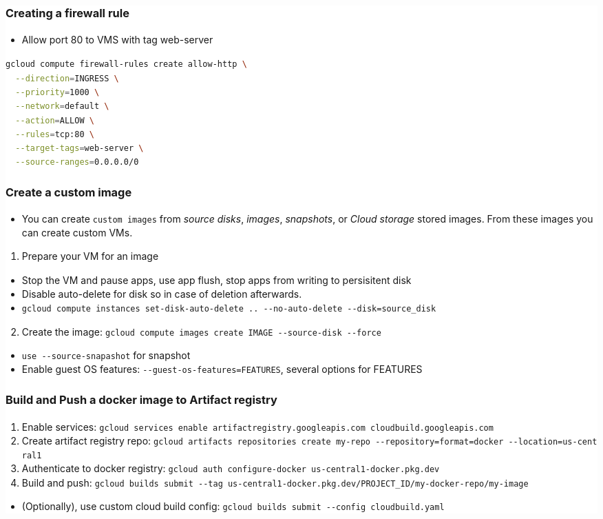 ### Creating a firewall rule

- Allow port 80 to VMS with tag web-server
```bash
gcloud compute firewall-rules create allow-http \
  --direction=INGRESS \
  --priority=1000 \
  --network=default \
  --action=ALLOW \
  --rules=tcp:80 \
  --target-tags=web-server \
  --source-ranges=0.0.0.0/0
```

### Create a custom image
- You can create `custom images` from *source disks*, *images*, *snapshots*, or *Cloud storage* stored images. From these images you can create custom VMs.

1) Prepare your VM for an image
  - Stop the VM and pause apps, use app flush, stop apps from writing to persisitent disk
  - Disable auto-delete for disk so in case of deletion afterwards.
  - `gcloud compute instances set-disk-auto-delete .. --no-auto-delete --disk=source_disk`
2) Create the image: `gcloud compute images create IMAGE --source-disk --force`
  - `use --source-snapashot` for snapshot
  - Enable guest OS features: `--guest-os-features=FEATURES`, several options for FEATURES

### Build and Push a docker image to Artifact registry
1) Enable services: `gcloud services enable artifactregistry.googleapis.com cloudbuild.googleapis.com`
2) Create artifact registry repo: `gcloud artifacts repositories create my-repo --repository=format=docker --location=us-central1`
3) Authenticate to docker registry: `gcloud auth configure-docker us-central1-docker.pkg.dev`
4) Build and push: `gcloud builds submit --tag us-central1-docker.pkg.dev/PROJECT_ID/my-docker-repo/my-image`
- (Optionally), use custom cloud build config: `gcloud builds submit --config cloudbuild.yaml`